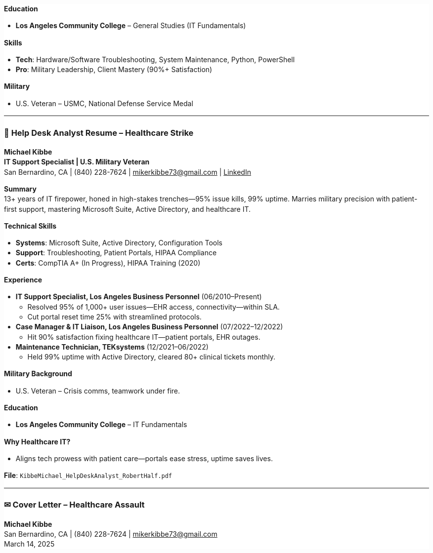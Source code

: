 **Education**  
- **Los Angeles Community College** – General Studies (IT Fundamentals)

**Skills**  
- **Tech**: Hardware/Software Troubleshooting, System Maintenance, Python, PowerShell  
- **Pro**: Military Leadership, Client Mastery (90%+ Satisfaction)

**Military**  
- U.S. Veteran – USMC, National Defense Service Medal

---

### 🔹 **Help Desk Analyst Resume – Healthcare Strike**

**Michael Kibbe**  
**IT Support Specialist | U.S. Military Veteran**  
San Bernardino, CA | (840) 228-7624 | [mikerkibbe73@gmail.com](mailto:mikerkibbe73@gmail.com) | [LinkedIn](https://www.linkedin.com/in/michael-kibbe-226bab326)  

**Summary**  
13+ years of IT firepower, honed in high-stakes trenches—95% issue kills, 99% uptime. Marries military precision with patient-first support, mastering Microsoft Suite, Active Directory, and healthcare IT.

**Technical Skills**  
- **Systems**: Microsoft Suite, Active Directory, Configuration Tools  
- **Support**: Troubleshooting, Patient Portals, HIPAA Compliance  
- **Certs**: CompTIA A+ (In Progress), HIPAA Training (2020)

**Experience**  
- **IT Support Specialist, Los Angeles Business Personnel** (06/2010–Present)  
  - Resolved 95% of 1,000+ user issues—EHR access, connectivity—within SLA.  
  - Cut portal reset time 25% with streamlined protocols.  
- **Case Manager & IT Liaison, Los Angeles Business Personnel** (07/2022–12/2022)  
  - Hit 90% satisfaction fixing healthcare IT—patient portals, EHR outages.  
- **Maintenance Technician, TEKsystems** (12/2021–06/2022)  
  - Held 99% uptime with Active Directory, cleared 80+ clinical tickets monthly.

**Military Background**  
- U.S. Veteran – Crisis comms, teamwork under fire.

**Education**  
- **Los Angeles Community College** – IT Fundamentals

**Why Healthcare IT?**  
- Aligns tech prowess with patient care—portals ease stress, uptime saves lives.

**File**: `KibbeMichael_HelpDeskAnalyst_RobertHalf.pdf`

---

### ✉ **Cover Letter – Healthcare Assault**

**Michael Kibbe**  
San Bernardino, CA | (840) 228-7624 | [mikerkibbe73@gmail.com](mailto:mikerkibbe73@gmail.com)  
March 14, 2025  
